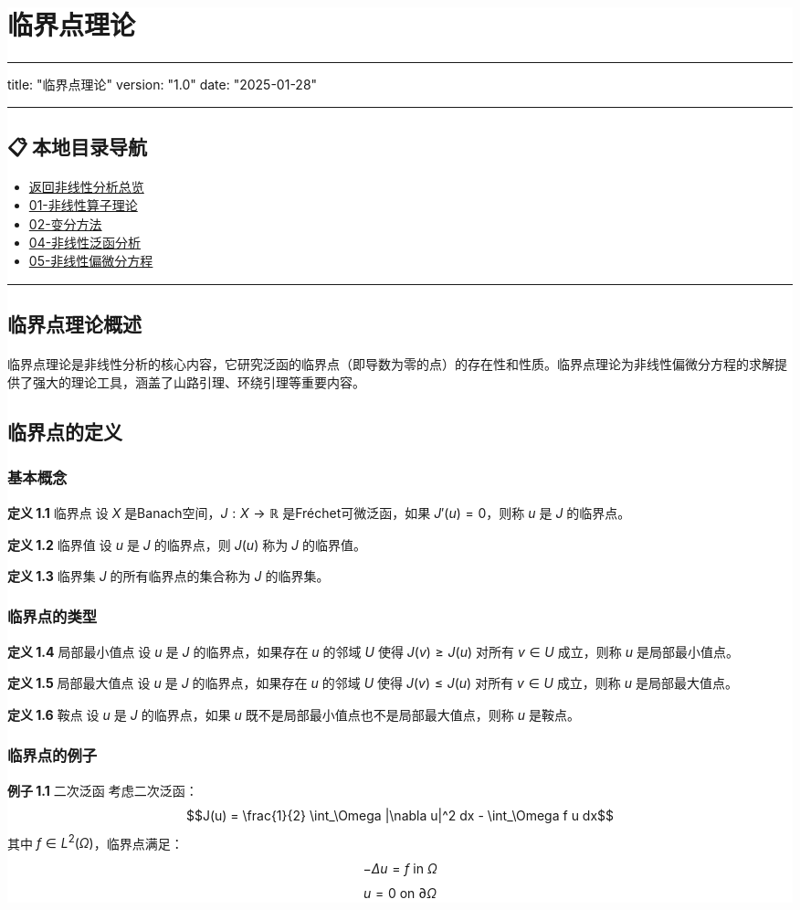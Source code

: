# 临界点理论

---

title: "临界点理论"
version: "1.0"
date: "2025-01-28"

---

## 📋 本地目录导航

- [返回非线性分析总览](./00-非线性分析总览.md)
- [01-非线性算子理论](./01-非线性算子理论.md)
- [02-变分方法](./02-变分方法.md)
- [04-非线性泛函分析](./04-非线性泛函分析.md)
- [05-非线性偏微分方程](./05-非线性偏微分方程.md)

---

## 临界点理论概述

临界点理论是非线性分析的核心内容，它研究泛函的临界点（即导数为零的点）的存在性和性质。临界点理论为非线性偏微分方程的求解提供了强大的理论工具，涵盖了山路引理、环绕引理等重要内容。

## 临界点的定义

### 基本概念

**定义 1.1** 临界点
设 $X$ 是Banach空间，$J : X \to \mathbb{R}$ 是Fréchet可微泛函，如果 $J'(u) = 0$，则称 $u$ 是 $J$ 的临界点。

**定义 1.2** 临界值
设 $u$ 是 $J$ 的临界点，则 $J(u)$ 称为 $J$ 的临界值。

**定义 1.3** 临界集
$J$ 的所有临界点的集合称为 $J$ 的临界集。

### 临界点的类型

**定义 1.4** 局部最小值点
设 $u$ 是 $J$ 的临界点，如果存在 $u$ 的邻域 $U$ 使得 $J(v) \geq J(u)$ 对所有 $v \in U$ 成立，则称 $u$ 是局部最小值点。

**定义 1.5** 局部最大值点
设 $u$ 是 $J$ 的临界点，如果存在 $u$ 的邻域 $U$ 使得 $J(v) \leq J(u)$ 对所有 $v \in U$ 成立，则称 $u$ 是局部最大值点。

**定义 1.6** 鞍点
设 $u$ 是 $J$ 的临界点，如果 $u$ 既不是局部最小值点也不是局部最大值点，则称 $u$ 是鞍点。

### 临界点的例子

**例子 1.1** 二次泛函
考虑二次泛函：
$$J(u) = \frac{1}{2} \int_\Omega |\nabla u|^2 dx - \int_\Omega f u dx$$
其中 $f \in L^2(\Omega)$，临界点满足：
$$-\Delta u = f \text{ in } \Omega$$
$$u = 0 \text{ on } \partial \Omega$$
